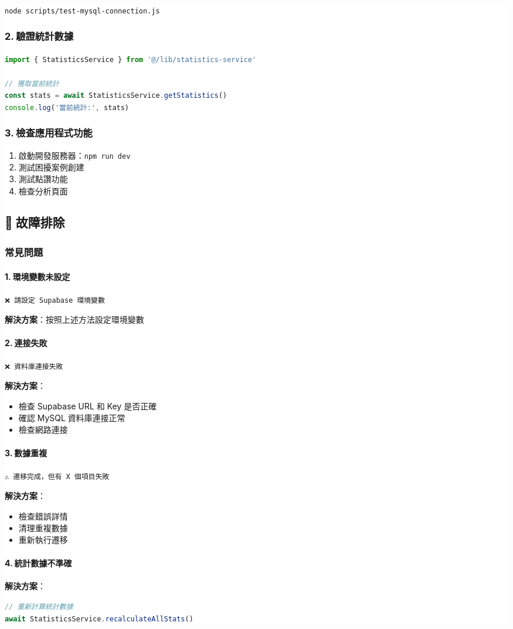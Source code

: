 ```bash
node scripts/test-mysql-connection.js
```

### 2. 驗證統計數據

```typescript
import { StatisticsService } from '@/lib/statistics-service'

// 獲取當前統計
const stats = await StatisticsService.getStatistics()
console.log('當前統計:', stats)
```

### 3. 檢查應用程式功能

1. 啟動開發服務器：`npm run dev`
2. 測試困擾案例創建
3. 測試點讚功能
4. 檢查分析頁面

## 🔧 故障排除

### 常見問題

#### 1. 環境變數未設定
```
❌ 請設定 Supabase 環境變數
```
**解決方案**：按照上述方法設定環境變數

#### 2. 連接失敗
```
❌ 資料庫連接失敗
```
**解決方案**：
- 檢查 Supabase URL 和 Key 是否正確
- 確認 MySQL 資料庫連接正常
- 檢查網路連接

#### 3. 數據重複
```
⚠️ 遷移完成，但有 X 個項目失敗
```
**解決方案**：
- 檢查錯誤詳情
- 清理重複數據
- 重新執行遷移

#### 4. 統計數據不準確
**解決方案**：
```typescript
// 重新計算統計數據
await StatisticsService.recalculateAllStats()
```
